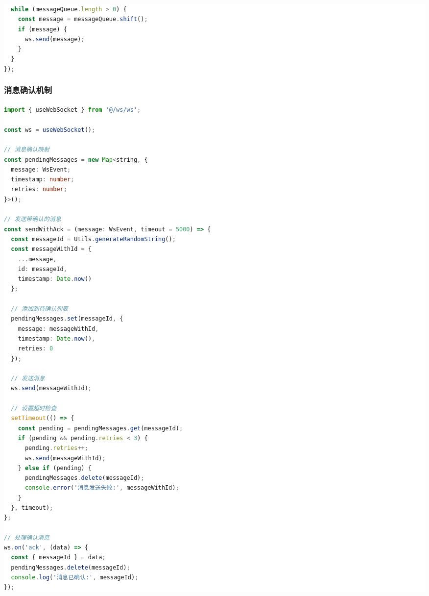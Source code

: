 ```typescript
  while (messageQueue.length > 0) {
    const message = messageQueue.shift();
    if (message) {
      ws.send(message);
    }
  }
});
```

### 消息确认机制
```typescript
import { useWebSocket } from '@/ws/ws';

const ws = useWebSocket();

// 消息确认映射
const pendingMessages = new Map<string, {
  message: WsEvent;
  timestamp: number;
  retries: number;
}>();

// 发送带确认的消息
const sendWithAck = (message: WsEvent, timeout = 5000) => {
  const messageId = Utils.generateRandomString();
  const messageWithId = {
    ...message,
    id: messageId,
    timestamp: Date.now()
  };
  
  // 添加到待确认列表
  pendingMessages.set(messageId, {
    message: messageWithId,
    timestamp: Date.now(),
    retries: 0
  });
  
  // 发送消息
  ws.send(messageWithId);
  
  // 设置超时检查
  setTimeout(() => {
    const pending = pendingMessages.get(messageId);
    if (pending && pending.retries < 3) {
      pending.retries++;
      ws.send(messageWithId);
    } else if (pending) {
      pendingMessages.delete(messageId);
      console.error('消息发送失败:', messageWithId);
    }
  }, timeout);
};

// 处理确认消息
ws.on('ack', (data) => {
  const { messageId } = data;
  pendingMessages.delete(messageId);
  console.log('消息已确认:', messageId);
});
```
